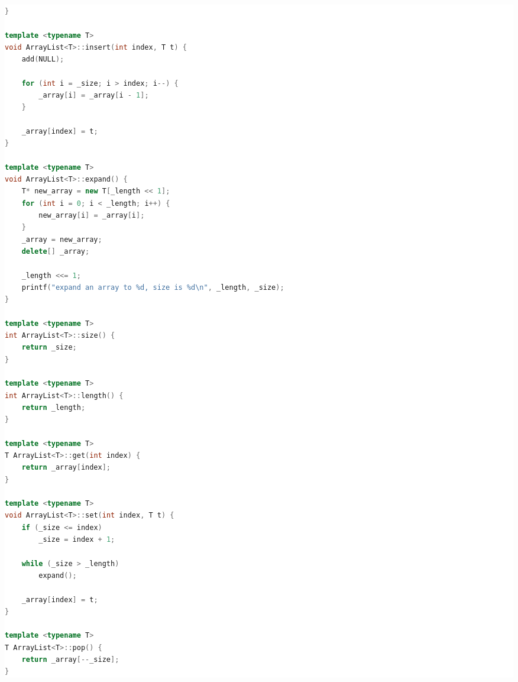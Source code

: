 ```c++
}

template <typename T>
void ArrayList<T>::insert(int index, T t) {
    add(NULL);

    for (int i = _size; i > index; i--) {
        _array[i] = _array[i - 1];
    }

    _array[index] = t;
}

template <typename T>
void ArrayList<T>::expand() {
    T* new_array = new T[_length << 1];
    for (int i = 0; i < _length; i++) {
        new_array[i] = _array[i];
    }
    _array = new_array;
    delete[] _array;

    _length <<= 1;
    printf("expand an array to %d, size is %d\n", _length, _size);
}

template <typename T>
int ArrayList<T>::size() {
    return _size;
}

template <typename T>
int ArrayList<T>::length() {
    return _length;
}

template <typename T>
T ArrayList<T>::get(int index) {
    return _array[index];
}

template <typename T>
void ArrayList<T>::set(int index, T t) {
    if (_size <= index)
        _size = index + 1;

    while (_size > _length)
        expand();

    _array[index] = t;
}

template <typename T>
T ArrayList<T>::pop() {
    return _array[--_size];
}

```
